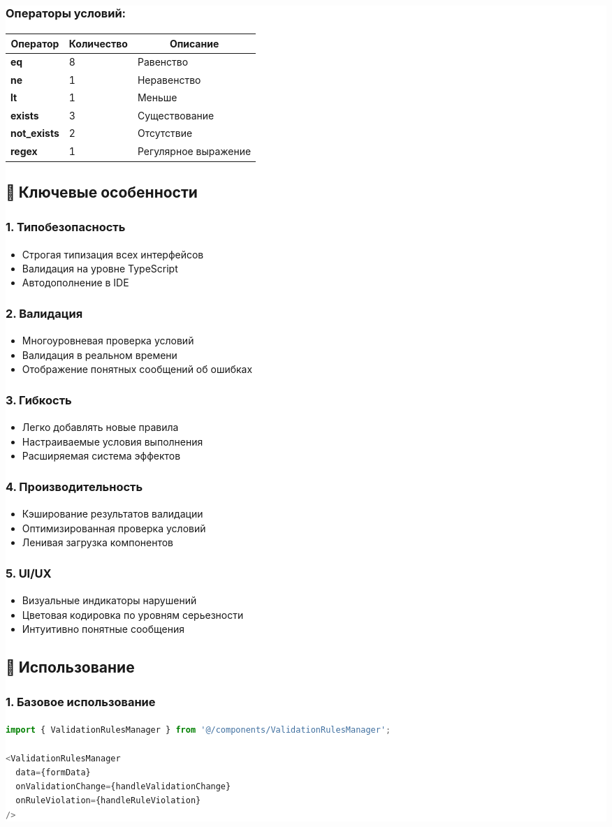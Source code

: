 ### Операторы условий:

| Оператор | Количество | Описание |
|----------|------------|----------|
| **eq** | 8 | Равенство |
| **ne** | 1 | Неравенство |
| **lt** | 1 | Меньше |
| **exists** | 3 | Существование |
| **not_exists** | 2 | Отсутствие |
| **regex** | 1 | Регулярное выражение |

## 🎯 Ключевые особенности

### 1. Типобезопасность
- Строгая типизация всех интерфейсов
- Валидация на уровне TypeScript
- Автодополнение в IDE

### 2. Валидация
- Многоуровневая проверка условий
- Валидация в реальном времени
- Отображение понятных сообщений об ошибках

### 3. Гибкость
- Легко добавлять новые правила
- Настраиваемые условия выполнения
- Расширяемая система эффектов

### 4. Производительность
- Кэширование результатов валидации
- Оптимизированная проверка условий
- Ленивая загрузка компонентов

### 5. UI/UX
- Визуальные индикаторы нарушений
- Цветовая кодировка по уровням серьезности
- Интуитивно понятные сообщения

## 🚀 Использование

### 1. Базовое использование
```typescript
import { ValidationRulesManager } from '@/components/ValidationRulesManager';

<ValidationRulesManager
  data={formData}
  onValidationChange={handleValidationChange}
  onRuleViolation={handleRuleViolation}
/>
```
